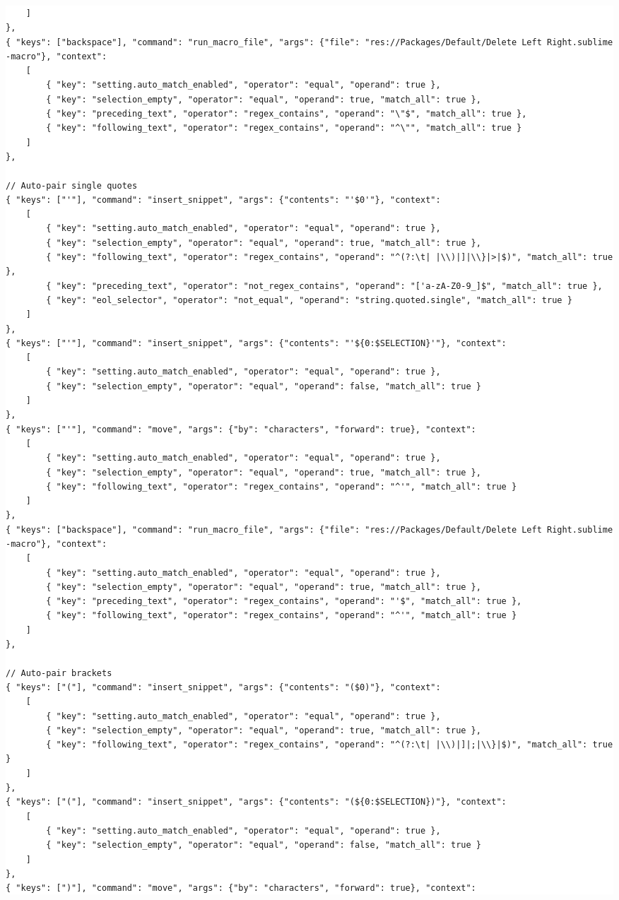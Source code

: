 		]
	},
	{ "keys": ["backspace"], "command": "run_macro_file", "args": {"file": "res://Packages/Default/Delete Left Right.sublime-macro"}, "context":
		[
			{ "key": "setting.auto_match_enabled", "operator": "equal", "operand": true },
			{ "key": "selection_empty", "operator": "equal", "operand": true, "match_all": true },
			{ "key": "preceding_text", "operator": "regex_contains", "operand": "\"$", "match_all": true },
			{ "key": "following_text", "operator": "regex_contains", "operand": "^\"", "match_all": true }
		]
	},

	// Auto-pair single quotes
	{ "keys": ["'"], "command": "insert_snippet", "args": {"contents": "'$0'"}, "context":
		[
			{ "key": "setting.auto_match_enabled", "operator": "equal", "operand": true },
			{ "key": "selection_empty", "operator": "equal", "operand": true, "match_all": true },
			{ "key": "following_text", "operator": "regex_contains", "operand": "^(?:\t| |\\)|]|\\}|>|$)", "match_all": true },
			{ "key": "preceding_text", "operator": "not_regex_contains", "operand": "['a-zA-Z0-9_]$", "match_all": true },
			{ "key": "eol_selector", "operator": "not_equal", "operand": "string.quoted.single", "match_all": true }
		]
	},
	{ "keys": ["'"], "command": "insert_snippet", "args": {"contents": "'${0:$SELECTION}'"}, "context":
		[
			{ "key": "setting.auto_match_enabled", "operator": "equal", "operand": true },
			{ "key": "selection_empty", "operator": "equal", "operand": false, "match_all": true }
		]
	},
	{ "keys": ["'"], "command": "move", "args": {"by": "characters", "forward": true}, "context":
		[
			{ "key": "setting.auto_match_enabled", "operator": "equal", "operand": true },
			{ "key": "selection_empty", "operator": "equal", "operand": true, "match_all": true },
			{ "key": "following_text", "operator": "regex_contains", "operand": "^'", "match_all": true }
		]
	},
	{ "keys": ["backspace"], "command": "run_macro_file", "args": {"file": "res://Packages/Default/Delete Left Right.sublime-macro"}, "context":
		[
			{ "key": "setting.auto_match_enabled", "operator": "equal", "operand": true },
			{ "key": "selection_empty", "operator": "equal", "operand": true, "match_all": true },
			{ "key": "preceding_text", "operator": "regex_contains", "operand": "'$", "match_all": true },
			{ "key": "following_text", "operator": "regex_contains", "operand": "^'", "match_all": true }
		]
	},

	// Auto-pair brackets
	{ "keys": ["("], "command": "insert_snippet", "args": {"contents": "($0)"}, "context":
		[
			{ "key": "setting.auto_match_enabled", "operator": "equal", "operand": true },
			{ "key": "selection_empty", "operator": "equal", "operand": true, "match_all": true },
			{ "key": "following_text", "operator": "regex_contains", "operand": "^(?:\t| |\\)|]|;|\\}|$)", "match_all": true }
		]
	},
	{ "keys": ["("], "command": "insert_snippet", "args": {"contents": "(${0:$SELECTION})"}, "context":
		[
			{ "key": "setting.auto_match_enabled", "operator": "equal", "operand": true },
			{ "key": "selection_empty", "operator": "equal", "operand": false, "match_all": true }
		]
	},
	{ "keys": [")"], "command": "move", "args": {"by": "characters", "forward": true}, "context":
